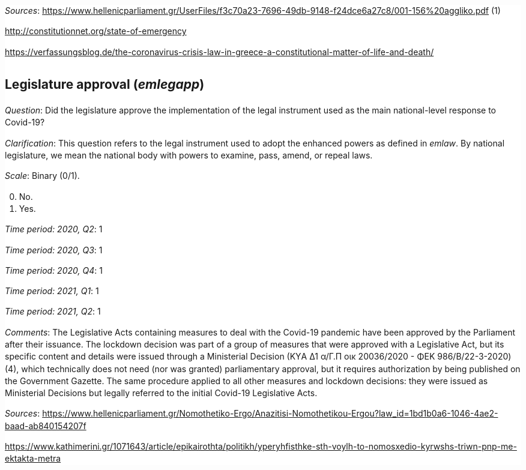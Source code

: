*Sources*:
 https://www.hellenicparliament.gr/UserFiles/f3c70a23-7696-49db-9148-f24dce6a27c8/001-156%20aggliko.pdf
(1)

http://constitutionnet.org/state-of-emergency

https://verfassungsblog.de/the-coronavirus-crisis-law-in-greece-a-constitutional-matter-of-life-and-death/





## Legislature approval (*emlegapp*) 

*Question*: Did the legislature approve the implementation of the legal instrument used as the main national-level response to Covid-19?

 

*Clarification*: This question refers to the legal instrument used to adopt the enhanced powers as defined in *emlaw*. By national legislature, we mean the national body with powers to examine, pass, amend, or repeal laws.

 

*Scale*: Binary (0/1). 

 0. No. 
 1. Yes.

 
*Time period: 2020, Q2*: 1

 
*Time period: 2020, Q3*: 1

 
*Time period: 2020, Q4*: 1

 
*Time period: 2021, Q1*: 1

 
*Time period: 2021, Q2*: 1

 

*Comments*:
 The Legislative Acts containing measures to deal with the Covid-19 pandemic have been approved by the Parliament after their issuance. The lockdown decision was part of a group of measures that were approved with a Legislative Act, but its specific content and details were issued through a Ministerial Decision (KYΑ Δ1 α/Γ.Π οικ 20036/2020 - ΦΕΚ 986/Β/22-3-2020) (4), which technically does not need (nor was granted) parliamentary approval, but it requires authorization by being published on the Government Gazette. The same procedure applied to all other measures and lockdown decisions: they were issued as Ministerial Decisions but legally referred to the initial Covid-19 Legislative Acts. 

*Sources*:
 https://www.hellenicparliament.gr/Nomothetiko-Ergo/Anazitisi-Nomothetikou-Ergou?law_id=1bd1b0a6-1046-4ae2-baad-ab840154207f

https://www.kathimerini.gr/1071643/article/epikairothta/politikh/yperyhfisthke-sth-voylh-to-nomosxedio-kyrwshs-triwn-pnp-me-ektakta-metra
